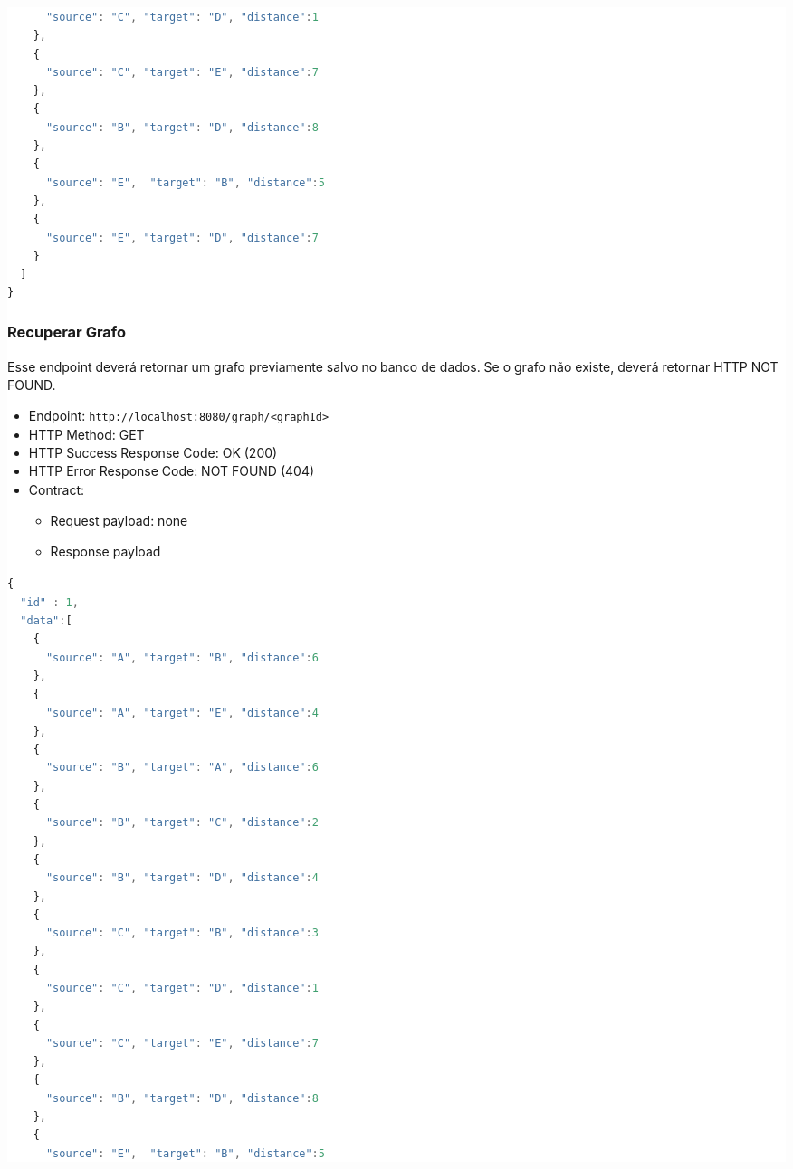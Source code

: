 ```javascript
      "source": "C", "target": "D", "distance":1
    },
    { 
      "source": "C", "target": "E", "distance":7
    },
    { 
      "source": "B", "target": "D", "distance":8
    },
    { 
      "source": "E",  "target": "B", "distance":5
    },
    { 
      "source": "E", "target": "D", "distance":7
    }
  ]
}
```

### Recuperar Grafo

Esse endpoint deverá retornar um grafo previamente salvo no banco de dados. Se o grafo não existe, deverá retornar HTTP NOT FOUND.

* Endpoint: `http://localhost:8080/graph/<graphId>`
* HTTP Method: GET
* HTTP Success Response Code: OK (200)
* HTTP Error Response Code: NOT FOUND (404)
* Contract:
  * Request payload: none

  * Response payload

```javascript
{
  "id" : 1,
  "data":[
    { 
      "source": "A", "target": "B", "distance":6
    },
    { 
      "source": "A", "target": "E", "distance":4
    },
    { 
      "source": "B", "target": "A", "distance":6
    },
    { 
      "source": "B", "target": "C", "distance":2
    },
    { 
      "source": "B", "target": "D", "distance":4
    },
    { 
      "source": "C", "target": "B", "distance":3
    },
    { 
      "source": "C", "target": "D", "distance":1
    },
    { 
      "source": "C", "target": "E", "distance":7
    },
    { 
      "source": "B", "target": "D", "distance":8
    },
    { 
      "source": "E",  "target": "B", "distance":5
```